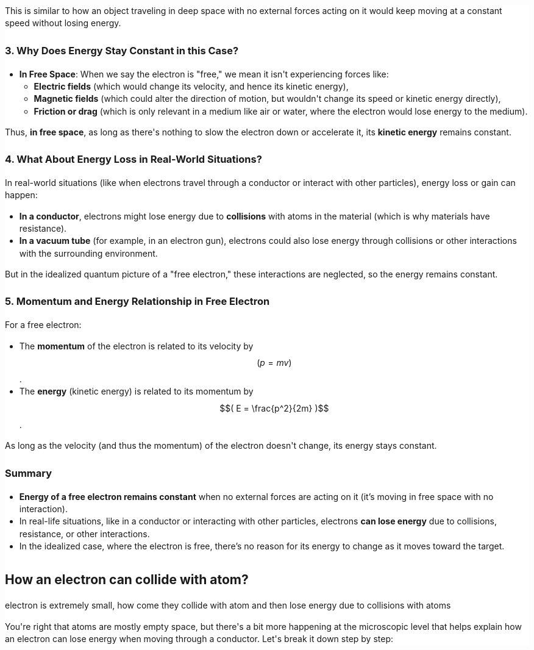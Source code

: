 This is similar to how an object traveling in deep space with no external forces acting on it would keep moving at a constant speed without losing energy.


### **3. Why Does Energy Stay Constant in this Case?**

- **In Free Space**: When we say the electron is "free," we mean it isn't experiencing forces like:
  - **Electric fields** (which would change its velocity, and hence its kinetic energy),
  - **Magnetic fields** (which could alter the direction of motion, but wouldn't change its speed or kinetic energy directly),
  - **Friction or drag** (which is only relevant in a medium like air or water, where the electron would lose energy to the medium).

Thus, **in free space**, as long as there's nothing to slow the electron down or accelerate it, its **kinetic energy** remains constant.


### **4. What About Energy Loss in Real-World Situations?**
In real-world situations (like when electrons travel through a conductor or interact with other particles), energy loss or gain can happen:
- **In a conductor**, electrons might lose energy due to **collisions** with atoms in the material (which is why materials have resistance).
- **In a vacuum tube** (for example, in an electron gun), electrons could also lose energy through collisions or other interactions with the surrounding environment.

But in the idealized quantum picture of a "free electron," these interactions are neglected, so the energy remains constant.


### **5. Momentum and Energy Relationship in Free Electron**
For a free electron:
- The **momentum** of the electron is related to its velocity by $$( p = mv )$$.
- The **energy** (kinetic energy) is related to its momentum by $$( E = \frac{p^2}{2m} )$$.

As long as the velocity (and thus the momentum) of the electron doesn't change, its energy stays constant.


### **Summary**
- **Energy of a free electron remains constant** when no external forces are acting on it (it’s moving in free space with no interaction).
- In real-life situations, like in a conductor or interacting with other particles, electrons **can lose energy** due to collisions, resistance, or other interactions.
- In the idealized case, where the electron is free, there’s no reason for its energy to change as it moves toward the target.



## How an electron can collide with atom?
electron is extremely small, how come they collide with atom and then lose energy due to collisions with atoms

You're right that atoms are mostly empty space, but there's a bit more happening at the microscopic level that helps explain how an electron can lose energy when moving through a conductor. Let's break it down step by step:
